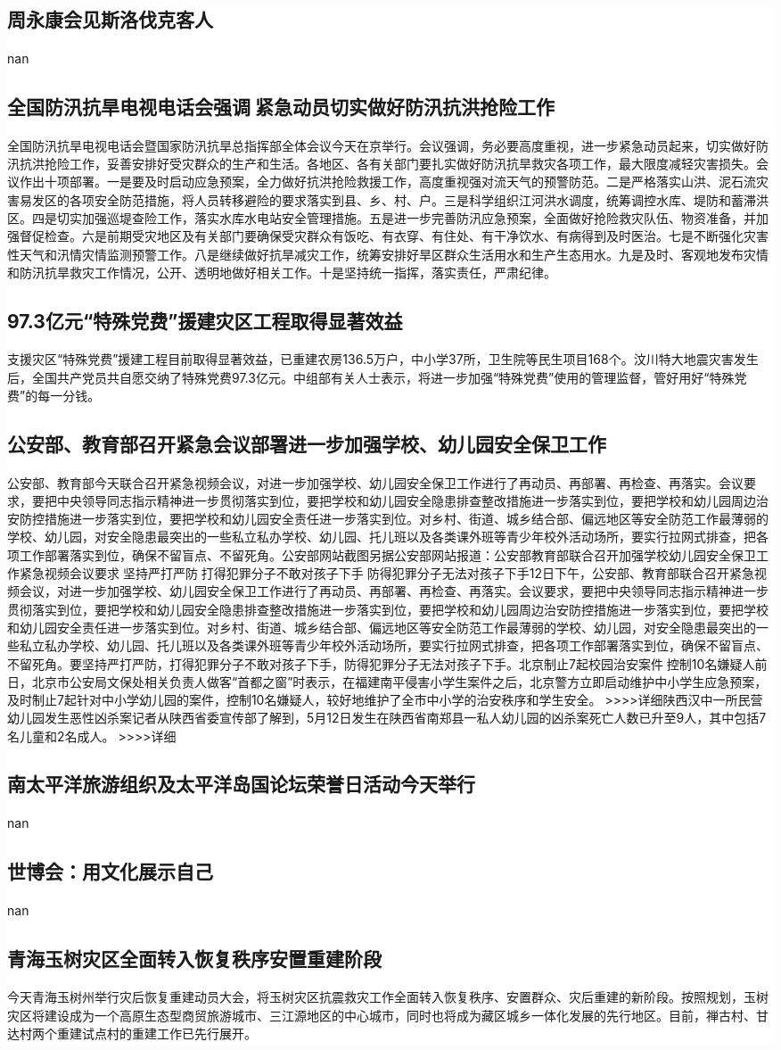 
## 周永康会见斯洛伐克客人


nan


## 全国防汛抗旱电视电话会强调 紧急动员切实做好防汛抗洪抢险工作


全国防汛抗旱电视电话会暨国家防汛抗旱总指挥部全体会议今天在京举行。会议强调，务必要高度重视，进一步紧急动员起来，切实做好防汛抗洪抢险工作，妥善安排好受灾群众的生产和生活。各地区、各有关部门要扎实做好防汛抗旱救灾各项工作，最大限度减轻灾害损失。会议作出十项部署。一是要及时启动应急预案，全力做好抗洪抢险救援工作，高度重视强对流天气的预警防范。二是严格落实山洪、泥石流灾害易发区的各项安全防范措施，将人员转移避险的要求落实到县、乡、村、户。三是科学组织江河洪水调度，统筹调控水库、堤防和蓄滞洪区。四是切实加强巡堤查险工作，落实水库水电站安全管理措施。五是进一步完善防汛应急预案，全面做好抢险救灾队伍、物资准备，并加强督促检查。六是前期受灾地区及有关部门要确保受灾群众有饭吃、有衣穿、有住处、有干净饮水、有病得到及时医治。七是不断强化灾害性天气和汛情灾情监测预警工作。八是继续做好抗旱减灾工作，统筹安排好旱区群众生活用水和生产生态用水。九是及时、客观地发布灾情和防汛抗旱救灾工作情况，公开、透明地做好相关工作。十是坚持统一指挥，落实责任，严肃纪律。


## 97.3亿元“特殊党费”援建灾区工程取得显著效益


支援灾区“特殊党费”援建工程目前取得显著效益，已重建农房136.5万户，中小学37所，卫生院等民生项目168个。汶川特大地震灾害发生后，全国共产党员共自愿交纳了特殊党费97.3亿元。中组部有关人士表示，将进一步加强“特殊党费”使用的管理监督，管好用好“特殊党费”的每一分钱。


## 公安部、教育部召开紧急会议部署进一步加强学校、幼儿园安全保卫工作


公安部、教育部今天联合召开紧急视频会议，对进一步加强学校、幼儿园安全保卫工作进行了再动员、再部署、再检查、再落实。会议要求，要把中央领导同志指示精神进一步贯彻落实到位，要把学校和幼儿园安全隐患排查整改措施进一步落实到位，要把学校和幼儿园周边治安防控措施进一步落实到位，要把学校和幼儿园安全责任进一步落实到位。对乡村、街道、城乡结合部、偏远地区等安全防范工作最薄弱的学校、幼儿园，对安全隐患最突出的一些私立私办学校、幼儿园、托儿班以及各类课外班等青少年校外活动场所，要实行拉网式排查，把各项工作部署落实到位，确保不留盲点、不留死角。公安部网站截图另据公安部网站报道：公安部教育部联合召开加强学校幼儿园安全保卫工作紧急视频会议要求 坚持严打严防 打得犯罪分子不敢对孩子下手 防得犯罪分子无法对孩子下手12日下午，公安部、教育部联合召开紧急视频会议，对进一步加强学校、幼儿园安全保卫工作进行了再动员、再部署、再检查、再落实。会议要求，要把中央领导同志指示精神进一步贯彻落实到位，要把学校和幼儿园安全隐患排查整改措施进一步落实到位，要把学校和幼儿园周边治安防控措施进一步落实到位，要把学校和幼儿园安全责任进一步落实到位。对乡村、街道、城乡结合部、偏远地区等安全防范工作最薄弱的学校、幼儿园，对安全隐患最突出的一些私立私办学校、幼儿园、托儿班以及各类课外班等青少年校外活动场所，要实行拉网式排查，把各项工作部署落实到位，确保不留盲点、不留死角。要坚持严打严防，打得犯罪分子不敢对孩子下手，防得犯罪分子无法对孩子下手。北京制止7起校园治安案件 控制10名嫌疑人前日，北京市公安局文保处相关负责人做客“首都之窗”时表示，在福建南平侵害小学生案件之后，北京警方立即启动维护中小学生应急预案，及时制止7起针对中小学幼儿园的案件，控制10名嫌疑人，较好地维护了全市中小学的治安秩序和学生安全。 >>>>详细陕西汉中一所民营幼儿园发生恶性凶杀案记者从陕西省委宣传部了解到，5月12日发生在陕西省南郑县一私人幼儿园的凶杀案死亡人数已升至9人，其中包括7名儿童和2名成人。 >>>>详细


## 南太平洋旅游组织及太平洋岛国论坛荣誉日活动今天举行


nan


## 世博会：用文化展示自己


nan


## 青海玉树灾区全面转入恢复秩序安置重建阶段


今天青海玉树州举行灾后恢复重建动员大会，将玉树灾区抗震救灾工作全面转入恢复秩序、安置群众、灾后重建的新阶段。按照规划，玉树灾区将建设成为一个高原生态型商贸旅游城市、三江源地区的中心城市，同时也将成为藏区城乡一体化发展的先行地区。目前，禅古村、甘达村两个重建试点村的重建工作已先行展开。
